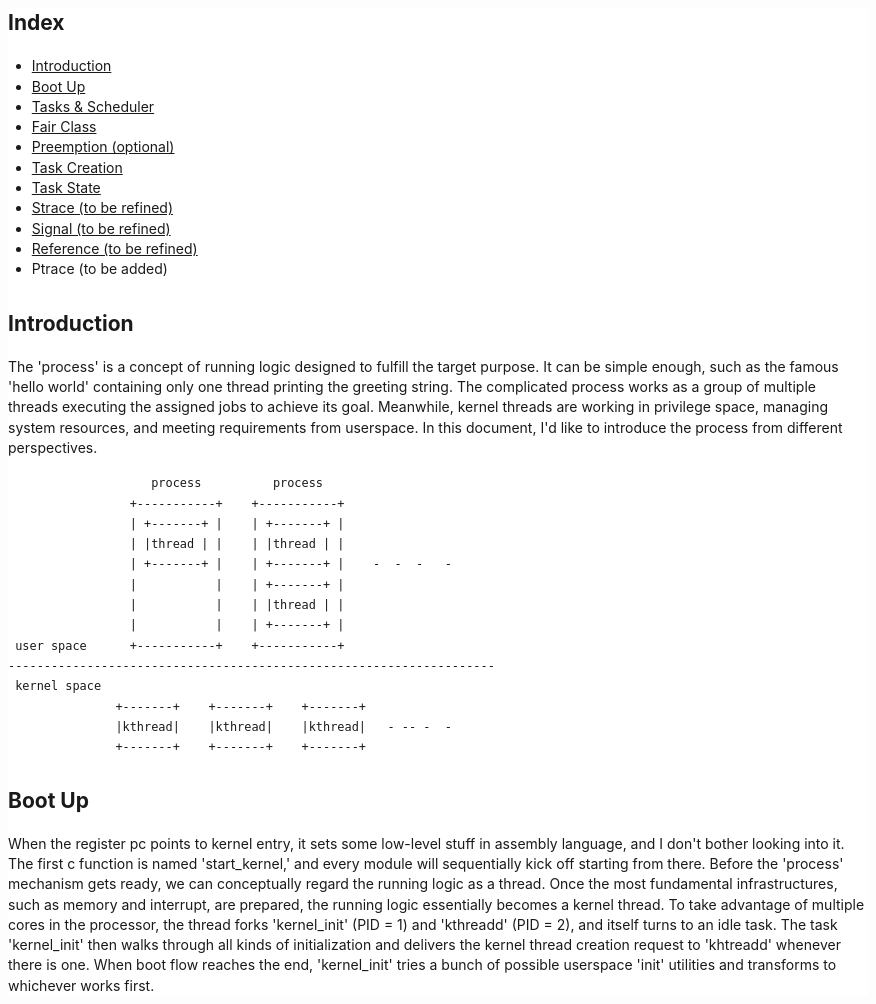 ## Index

- [Introduction](#introduction)
- [Boot Up](#bootup)
- [Tasks & Scheduler](#scheduler)
- [Fair Class](#fair-class)
- [Preemption (optional)](#preemption)
- [Task Creation](#task-creation)
- [Task State](#task-state)
- [Strace (to be refined)](#strace)
- [Signal (to be refined)](#signal)
- [Reference (to be refined)](#reference)
- Ptrace (to be added)

## <a name="introduction"></a> Introduction

The 'process' is a concept of running logic designed to fulfill the target purpose.
It can be simple enough, such as the famous 'hello world' containing only one thread printing the greeting string.
The complicated process works as a group of multiple threads executing the assigned jobs to achieve its goal.
Meanwhile, kernel threads are working in privilege space, managing system resources, and meeting requirements from userspace.
In this document, I'd like to introduce the process from different perspectives.

```                                                                 
                    process          process                        
                 +-----------+    +-----------+                     
                 | +-------+ |    | +-------+ |                     
                 | |thread | |    | |thread | |                     
                 | +-------+ |    | +-------+ |    -  -  -   -      
                 |           |    | +-------+ |                     
                 |           |    | |thread | |                     
                 |           |    | +-------+ |                     
 user space      +-----------+    +-----------+                     
--------------------------------------------------------------------
 kernel space                                                       
               +-------+    +-------+    +-------+                  
               |kthread|    |kthread|    |kthread|   - -- -  -      
               +-------+    +-------+    +-------+                  
```

## <a name="bootup"></a> Boot Up

When the register pc points to kernel entry, it sets some low-level stuff in assembly language, and I don't bother looking into it.
The first c function is named 'start_kernel,' and every module will sequentially kick off starting from there.
Before the 'process' mechanism gets ready, we can conceptually regard the running logic as a thread.
Once the most fundamental infrastructures, such as memory and interrupt, are prepared, the running logic essentially becomes a kernel thread.
To take advantage of multiple cores in the processor, the thread forks 'kernel_init' (PID = 1) and 'kthreadd' (PID = 2), and itself turns to an idle task.
The task 'kernel_init' then walks through all kinds of initialization and delivers the kernel thread creation request to 'khtreadd' whenever there is one.
When boot flow reaches the end, 'kernel_init' tries a bunch of possible userspace 'init' utilities and transforms to whichever works first.
